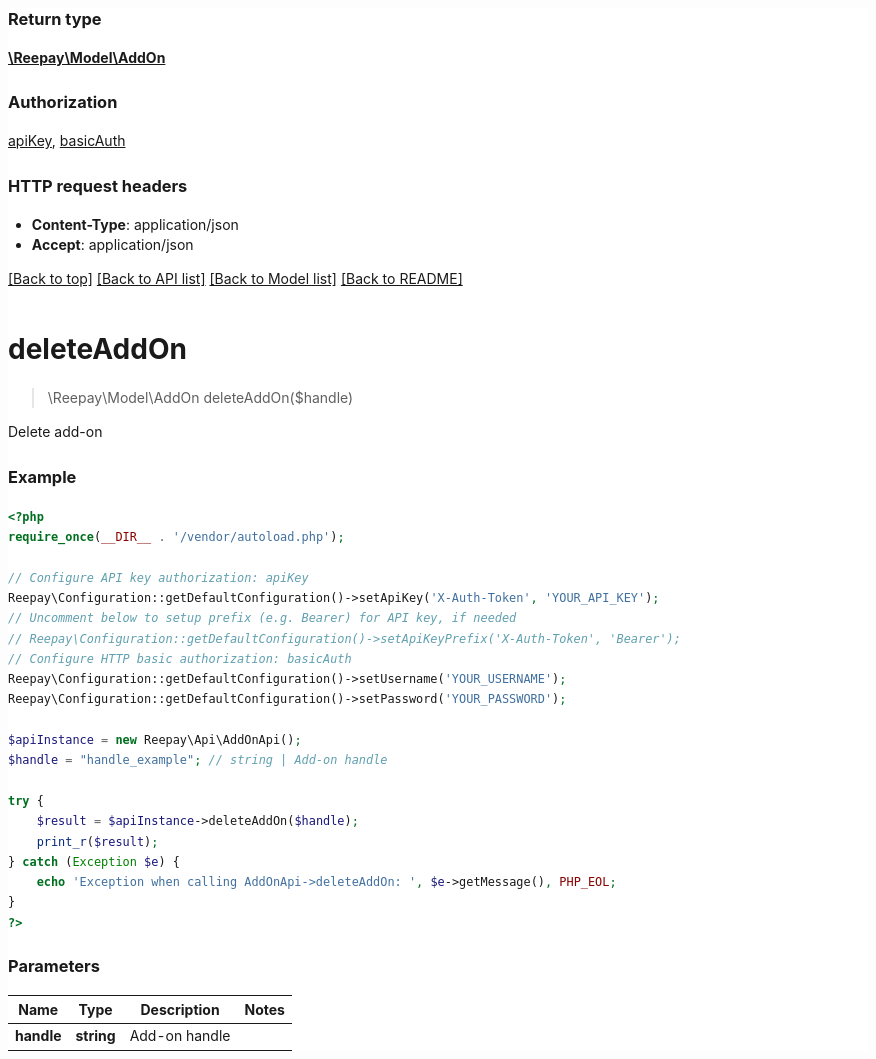 ### Return type

[**\Reepay\Model\AddOn**](../Model/AddOn.md)

### Authorization

[apiKey](../../README.md#apiKey), [basicAuth](../../README.md#basicAuth)

### HTTP request headers

 - **Content-Type**: application/json
 - **Accept**: application/json

[[Back to top]](#) [[Back to API list]](../../README.md#documentation-for-api-endpoints) [[Back to Model list]](../../README.md#documentation-for-models) [[Back to README]](../../README.md)

# **deleteAddOn**
> \Reepay\Model\AddOn deleteAddOn($handle)

Delete add-on



### Example
```php
<?php
require_once(__DIR__ . '/vendor/autoload.php');

// Configure API key authorization: apiKey
Reepay\Configuration::getDefaultConfiguration()->setApiKey('X-Auth-Token', 'YOUR_API_KEY');
// Uncomment below to setup prefix (e.g. Bearer) for API key, if needed
// Reepay\Configuration::getDefaultConfiguration()->setApiKeyPrefix('X-Auth-Token', 'Bearer');
// Configure HTTP basic authorization: basicAuth
Reepay\Configuration::getDefaultConfiguration()->setUsername('YOUR_USERNAME');
Reepay\Configuration::getDefaultConfiguration()->setPassword('YOUR_PASSWORD');

$apiInstance = new Reepay\Api\AddOnApi();
$handle = "handle_example"; // string | Add-on handle

try {
    $result = $apiInstance->deleteAddOn($handle);
    print_r($result);
} catch (Exception $e) {
    echo 'Exception when calling AddOnApi->deleteAddOn: ', $e->getMessage(), PHP_EOL;
}
?>
```

### Parameters

Name | Type | Description  | Notes
------------- | ------------- | ------------- | -------------
 **handle** | **string**| Add-on handle |
